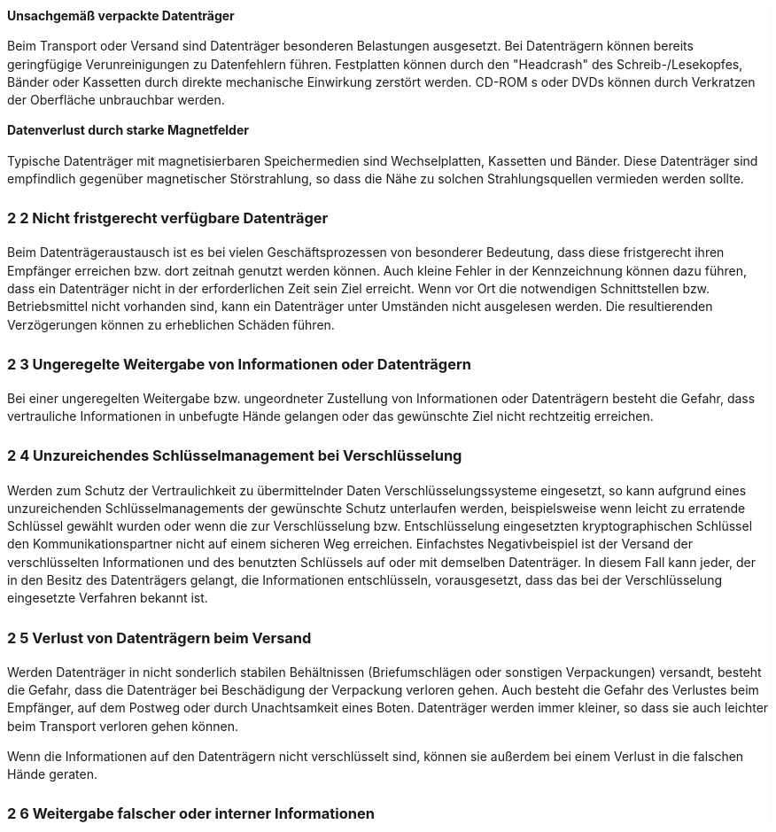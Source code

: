 **Unsachgemäß verpackte Datenträger**

Beim Transport oder Versand sind Datenträger besonderen Belastungen ausgesetzt. Bei Datenträgern können bereits geringfügige Verunreinigungen zu Datenfehlern führen. Festplatten können durch den "Headcrash" des Schreib-/Lesekopfes, Bänder oder Kassetten durch direkte mechanische Einwirkung zerstört werden. CD-ROM s oder DVDs können durch Verkratzen der Oberfläche unbrauchbar werden. 

**Datenverlust durch starke Magnetfelder** 

Typische Datenträger mit magnetisierbaren Speichermedien sind Wechselplatten, Kassetten und Bänder. Diese Datenträger sind empfindlich gegenüber magnetischer Störstrahlung, so dass die Nähe zu solchen Strahlungsquellen vermieden werden sollte.

### 2 2 Nicht fristgerecht verfügbare Datenträger

Beim Datenträgeraustausch ist es bei vielen Geschäftsprozessen von besonderer Bedeutung, dass diese fristgerecht ihren Empfänger erreichen bzw. dort zeitnah genutzt werden können. Auch kleine Fehler in der Kennzeichnung können dazu führen, dass ein Datenträger nicht in der erforderlichen Zeit sein Ziel erreicht. Wenn vor Ort die notwendigen Schnittstellen bzw. Betriebsmittel nicht vorhanden sind, kann ein Datenträger unter Umständen nicht ausgelesen werden. Die resultierenden Verzögerungen können zu erheblichen Schäden führen.

### 2 3 Ungeregelte Weitergabe von Informationen oder Datenträgern

Bei einer ungeregelten Weitergabe bzw. ungeordneter Zustellung von Informationen oder Datenträgern besteht die Gefahr, dass vertrauliche Informationen in unbefugte Hände gelangen oder das gewünschte Ziel nicht rechtzeitig erreichen.

### 2 4 Unzureichendes Schlüsselmanagement bei Verschlüsselung

Werden zum Schutz der Vertraulichkeit zu übermittelnder Daten Verschlüsselungssysteme eingesetzt, so kann aufgrund eines unzureichenden Schlüsselmanagements der gewünschte Schutz unterlaufen werden, beispielsweise wenn leicht zu erratende Schlüssel gewählt wurden oder wenn die zur Verschlüsselung bzw. Entschlüsselung eingesetzten kryptographischen Schlüssel den Kommunikationspartner nicht auf einem sicheren Weg erreichen. Einfachstes Negativbeispiel ist der Versand der verschlüsselten Informationen und des benutzten Schlüssels auf oder mit demselben Datenträger. In diesem Fall kann jeder, der in den Besitz des Datenträgers gelangt, die Informationen entschlüsseln, vorausgesetzt, dass das bei der Verschlüsselung eingesetzte Verfahren bekannt ist.

### 2 5 Verlust von Datenträgern beim Versand

Werden Datenträger in nicht sonderlich stabilen Behältnissen (Briefumschlägen oder sonstigen Verpackungen) versandt, besteht die Gefahr, dass die Datenträger bei Beschädigung der Verpackung verloren gehen. Auch besteht die Gefahr des Verlustes beim Empfänger, auf dem Postweg oder durch Unachtsamkeit eines Boten. Datenträger werden immer kleiner, so dass sie auch leichter beim Transport verloren gehen können. 

Wenn die Informationen auf den Datenträgern nicht verschlüsselt sind, können sie außerdem bei einem Verlust in die falschen Hände geraten.

### 2 6 Weitergabe falscher oder interner Informationen
